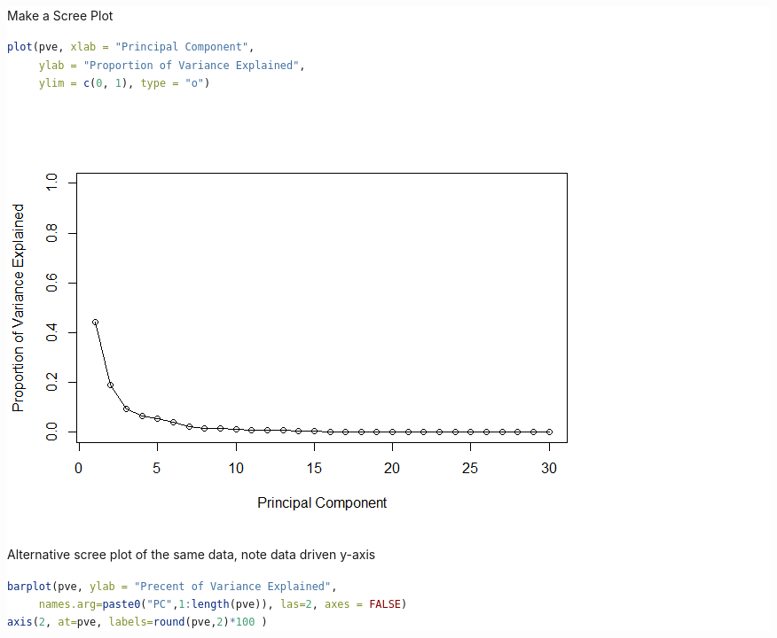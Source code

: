 Make a Scree Plot

``` r
plot(pve, xlab = "Principal Component", 
     ylab = "Proportion of Variance Explained", 
     ylim = c(0, 1), type = "o")
```

![](class09_files/figure-markdown_github/unnamed-chunk-16-1.png)

Alternative scree plot of the same data, note data driven y-axis

``` r
barplot(pve, ylab = "Precent of Variance Explained",
     names.arg=paste0("PC",1:length(pve)), las=2, axes = FALSE)
axis(2, at=pve, labels=round(pve,2)*100 )
```

